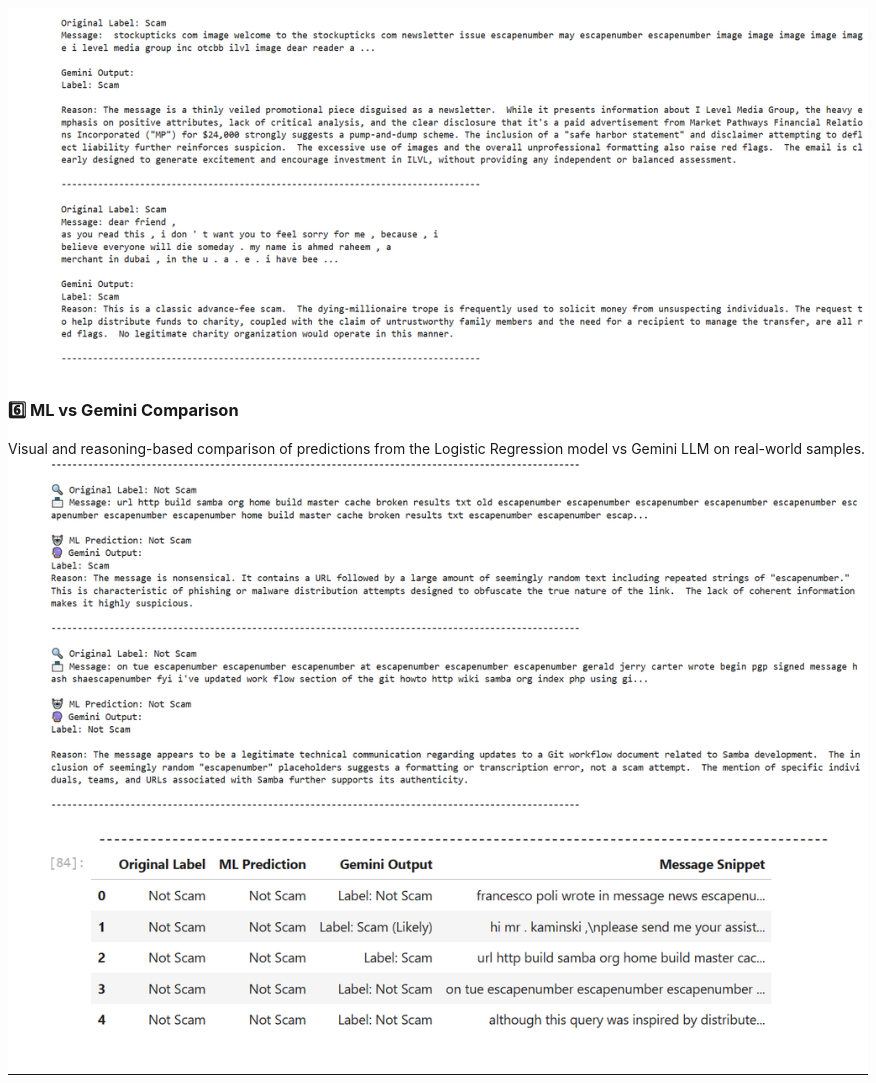<img src="Screenshots/scam_detect_gemini.png" />

### 6️⃣ ML vs Gemini Comparison  
Visual and reasoning-based comparison of predictions from the Logistic Regression model vs Gemini LLM on real-world samples. 
<img src="Screenshots/ml_gemini1.png" />  
<img src="Screenshots/ml_gemini2.png" />

---